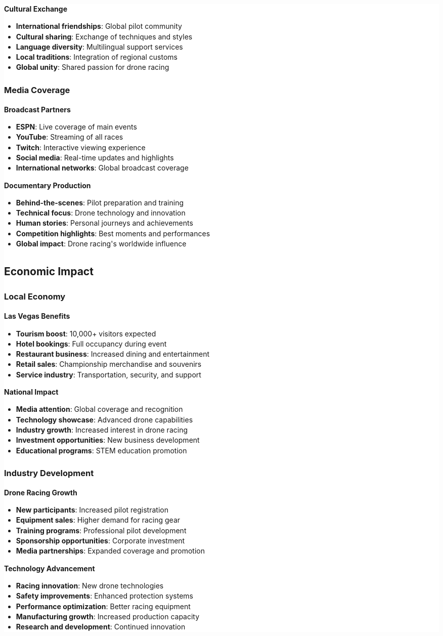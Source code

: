 **Cultural Exchange**
- **International friendships**: Global pilot community
- **Cultural sharing**: Exchange of techniques and styles
- **Language diversity**: Multilingual support services
- **Local traditions**: Integration of regional customs
- **Global unity**: Shared passion for drone racing

### Media Coverage
**Broadcast Partners**
- **ESPN**: Live coverage of main events
- **YouTube**: Streaming of all races
- **Twitch**: Interactive viewing experience
- **Social media**: Real-time updates and highlights
- **International networks**: Global broadcast coverage

**Documentary Production**
- **Behind-the-scenes**: Pilot preparation and training
- **Technical focus**: Drone technology and innovation
- **Human stories**: Personal journeys and achievements
- **Competition highlights**: Best moments and performances
- **Global impact**: Drone racing's worldwide influence

## Economic Impact

### Local Economy
**Las Vegas Benefits**
- **Tourism boost**: 10,000+ visitors expected
- **Hotel bookings**: Full occupancy during event
- **Restaurant business**: Increased dining and entertainment
- **Retail sales**: Championship merchandise and souvenirs
- **Service industry**: Transportation, security, and support

**National Impact**
- **Media attention**: Global coverage and recognition
- **Technology showcase**: Advanced drone capabilities
- **Industry growth**: Increased interest in drone racing
- **Investment opportunities**: New business development
- **Educational programs**: STEM education promotion

### Industry Development
**Drone Racing Growth**
- **New participants**: Increased pilot registration
- **Equipment sales**: Higher demand for racing gear
- **Training programs**: Professional pilot development
- **Sponsorship opportunities**: Corporate investment
- **Media partnerships**: Expanded coverage and promotion

**Technology Advancement**
- **Racing innovation**: New drone technologies
- **Safety improvements**: Enhanced protection systems
- **Performance optimization**: Better racing equipment
- **Manufacturing growth**: Increased production capacity
- **Research and development**: Continued innovation
